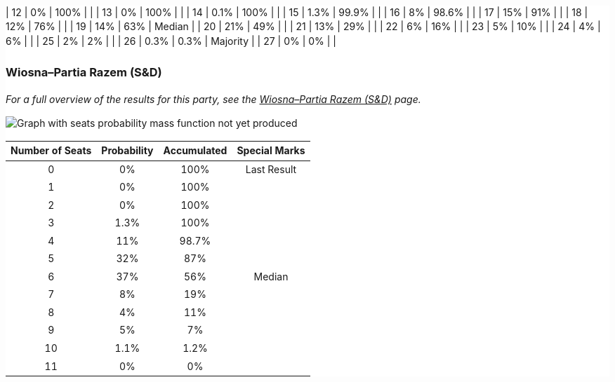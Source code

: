 | 12 | 0% | 100% |  |
| 13 | 0% | 100% |  |
| 14 | 0.1% | 100% |  |
| 15 | 1.3% | 99.9% |  |
| 16 | 8% | 98.6% |  |
| 17 | 15% | 91% |  |
| 18 | 12% | 76% |  |
| 19 | 14% | 63% | Median |
| 20 | 21% | 49% |  |
| 21 | 13% | 29% |  |
| 22 | 6% | 16% |  |
| 23 | 5% | 10% |  |
| 24 | 4% | 6% |  |
| 25 | 2% | 2% |  |
| 26 | 0.3% | 0.3% | Majority |
| 27 | 0% | 0% |  |

### Wiosna–Partia Razem (S&D)

*For a full overview of the results for this party, see the [Wiosna–Partia Razem (S&D)](party-wiosna–partiarazemsd.html) page.*

![Graph with seats probability mass function not yet produced](average-2019-05-26-seats-pmf-wiosna–partiarazemsd.png "Seats Probability Mass Function")

| Number of Seats | Probability | Accumulated | Special Marks |
|:---------------:|:-----------:|:-----------:|:-------------:|
| 0 | 0% | 100% | Last Result |
| 1 | 0% | 100% |  |
| 2 | 0% | 100% |  |
| 3 | 1.3% | 100% |  |
| 4 | 11% | 98.7% |  |
| 5 | 32% | 87% |  |
| 6 | 37% | 56% | Median |
| 7 | 8% | 19% |  |
| 8 | 4% | 11% |  |
| 9 | 5% | 7% |  |
| 10 | 1.1% | 1.2% |  |
| 11 | 0% | 0% |  |
